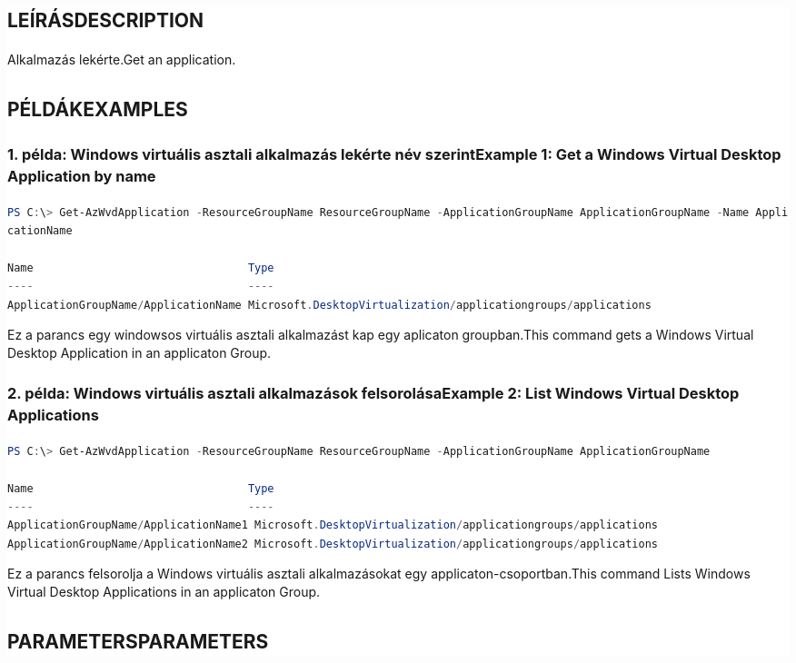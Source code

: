 ## <span data-ttu-id="42ed7-108">LEÍRÁS</span><span class="sxs-lookup"><span data-stu-id="42ed7-108">DESCRIPTION</span></span>
<span data-ttu-id="42ed7-109">Alkalmazás lekérte.</span><span class="sxs-lookup"><span data-stu-id="42ed7-109">Get an application.</span></span>

## <span data-ttu-id="42ed7-110">PÉLDÁK</span><span class="sxs-lookup"><span data-stu-id="42ed7-110">EXAMPLES</span></span>

### <span data-ttu-id="42ed7-111">1. példa: Windows virtuális asztali alkalmazás lekérte név szerint</span><span class="sxs-lookup"><span data-stu-id="42ed7-111">Example 1: Get a Windows Virtual Desktop Application by name</span></span>
```powershell
PS C:\> Get-AzWvdApplication -ResourceGroupName ResourceGroupName -ApplicationGroupName ApplicationGroupName -Name ApplicationName

Name                                 Type
----                                 ----
ApplicationGroupName/ApplicationName Microsoft.DesktopVirtualization/applicationgroups/applications
```

<span data-ttu-id="42ed7-112">Ez a parancs egy windowsos virtuális asztali alkalmazást kap egy aplicaton groupban.</span><span class="sxs-lookup"><span data-stu-id="42ed7-112">This command gets a Windows Virtual Desktop Application in an applicaton Group.</span></span>

### <span data-ttu-id="42ed7-113">2. példa: Windows virtuális asztali alkalmazások felsorolása</span><span class="sxs-lookup"><span data-stu-id="42ed7-113">Example 2: List Windows Virtual Desktop Applications</span></span>
```powershell
PS C:\> Get-AzWvdApplication -ResourceGroupName ResourceGroupName -ApplicationGroupName ApplicationGroupName

Name                                 Type
----                                 ----
ApplicationGroupName/ApplicationName1 Microsoft.DesktopVirtualization/applicationgroups/applications
ApplicationGroupName/ApplicationName2 Microsoft.DesktopVirtualization/applicationgroups/applications
```

<span data-ttu-id="42ed7-114">Ez a parancs felsorolja a Windows virtuális asztali alkalmazásokat egy applicaton-csoportban.</span><span class="sxs-lookup"><span data-stu-id="42ed7-114">This command Lists Windows Virtual Desktop Applications in an applicaton Group.</span></span>

## <span data-ttu-id="42ed7-115">PARAMETERS</span><span class="sxs-lookup"><span data-stu-id="42ed7-115">PARAMETERS</span></span>
